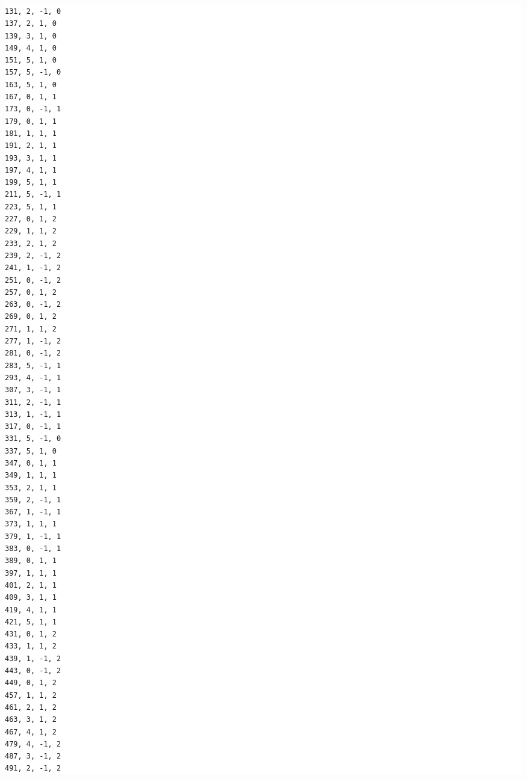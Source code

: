 ```
131, 2, -1, 0
137, 2, 1, 0
139, 3, 1, 0
149, 4, 1, 0
151, 5, 1, 0
157, 5, -1, 0
163, 5, 1, 0
167, 0, 1, 1
173, 0, -1, 1
179, 0, 1, 1
181, 1, 1, 1
191, 2, 1, 1
193, 3, 1, 1
197, 4, 1, 1
199, 5, 1, 1
211, 5, -1, 1
223, 5, 1, 1
227, 0, 1, 2
229, 1, 1, 2
233, 2, 1, 2
239, 2, -1, 2
241, 1, -1, 2
251, 0, -1, 2
257, 0, 1, 2
263, 0, -1, 2
269, 0, 1, 2
271, 1, 1, 2
277, 1, -1, 2
281, 0, -1, 2
283, 5, -1, 1
293, 4, -1, 1
307, 3, -1, 1
311, 2, -1, 1
313, 1, -1, 1
317, 0, -1, 1
331, 5, -1, 0
337, 5, 1, 0
347, 0, 1, 1
349, 1, 1, 1
353, 2, 1, 1
359, 2, -1, 1
367, 1, -1, 1
373, 1, 1, 1
379, 1, -1, 1
383, 0, -1, 1
389, 0, 1, 1
397, 1, 1, 1
401, 2, 1, 1
409, 3, 1, 1
419, 4, 1, 1
421, 5, 1, 1
431, 0, 1, 2
433, 1, 1, 2
439, 1, -1, 2
443, 0, -1, 2
449, 0, 1, 2
457, 1, 1, 2
461, 2, 1, 2
463, 3, 1, 2
467, 4, 1, 2
479, 4, -1, 2
487, 3, -1, 2
491, 2, -1, 2
```